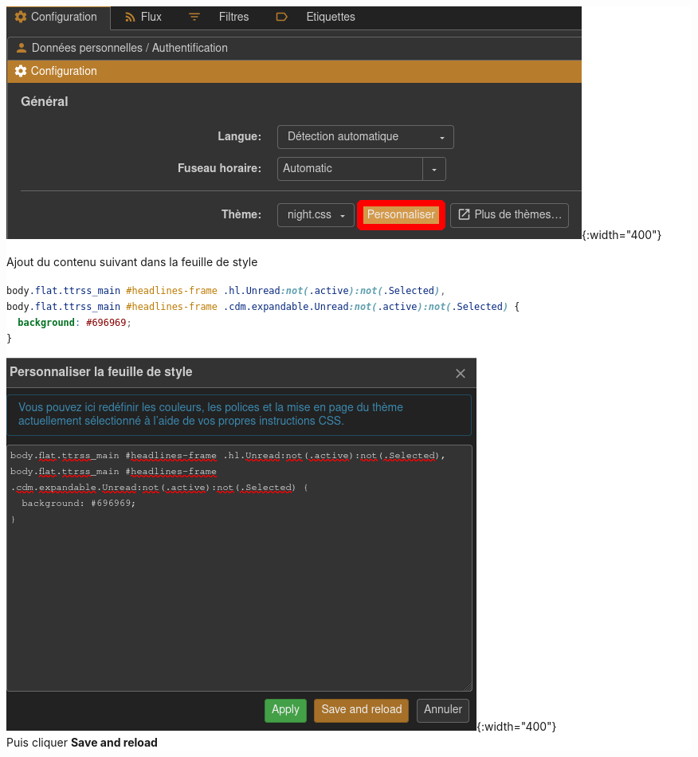 ![](ttrss-css1.png){:width="400"}

Ajout du contenu suivant dans la feuille de style

```css
body.flat.ttrss_main #headlines-frame .hl.Unread:not(.active):not(.Selected),
body.flat.ttrss_main #headlines-frame .cdm.expandable.Unread:not(.active):not(.Selected) {
  background: #696969;
}
```

![](ttrss-css2.png){:width="400"}  
Puis cliquer **Save and reload**  
